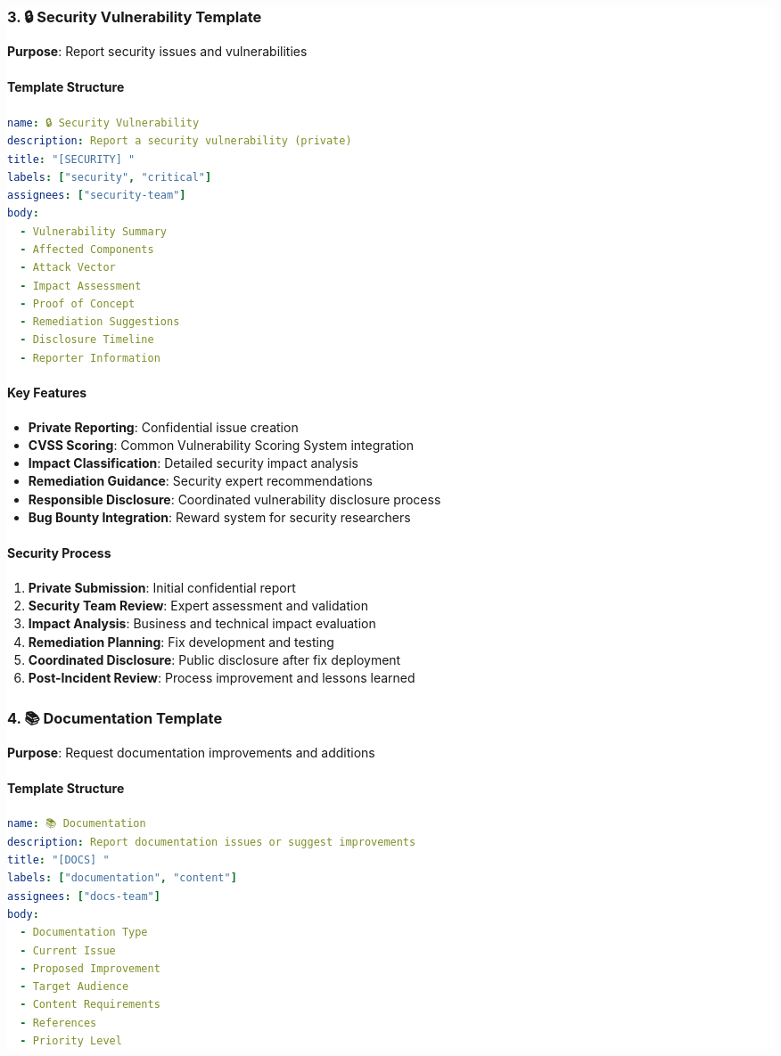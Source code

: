 ### **3. 🔒 Security Vulnerability Template**
**Purpose**: Report security issues and vulnerabilities

#### **Template Structure**
```yaml
name: 🔒 Security Vulnerability
description: Report a security vulnerability (private)
title: "[SECURITY] "
labels: ["security", "critical"]
assignees: ["security-team"]
body:
  - Vulnerability Summary
  - Affected Components
  - Attack Vector
  - Impact Assessment
  - Proof of Concept
  - Remediation Suggestions
  - Disclosure Timeline
  - Reporter Information
```

#### **Key Features**
- **Private Reporting**: Confidential issue creation
- **CVSS Scoring**: Common Vulnerability Scoring System integration
- **Impact Classification**: Detailed security impact analysis
- **Remediation Guidance**: Security expert recommendations
- **Responsible Disclosure**: Coordinated vulnerability disclosure process
- **Bug Bounty Integration**: Reward system for security researchers

#### **Security Process**
1. **Private Submission**: Initial confidential report
2. **Security Team Review**: Expert assessment and validation
3. **Impact Analysis**: Business and technical impact evaluation
4. **Remediation Planning**: Fix development and testing
5. **Coordinated Disclosure**: Public disclosure after fix deployment
6. **Post-Incident Review**: Process improvement and lessons learned

### **4. 📚 Documentation Template**
**Purpose**: Request documentation improvements and additions

#### **Template Structure**
```yaml
name: 📚 Documentation
description: Report documentation issues or suggest improvements
title: "[DOCS] "
labels: ["documentation", "content"]
assignees: ["docs-team"]
body:
  - Documentation Type
  - Current Issue
  - Proposed Improvement
  - Target Audience
  - Content Requirements
  - References
  - Priority Level
```

